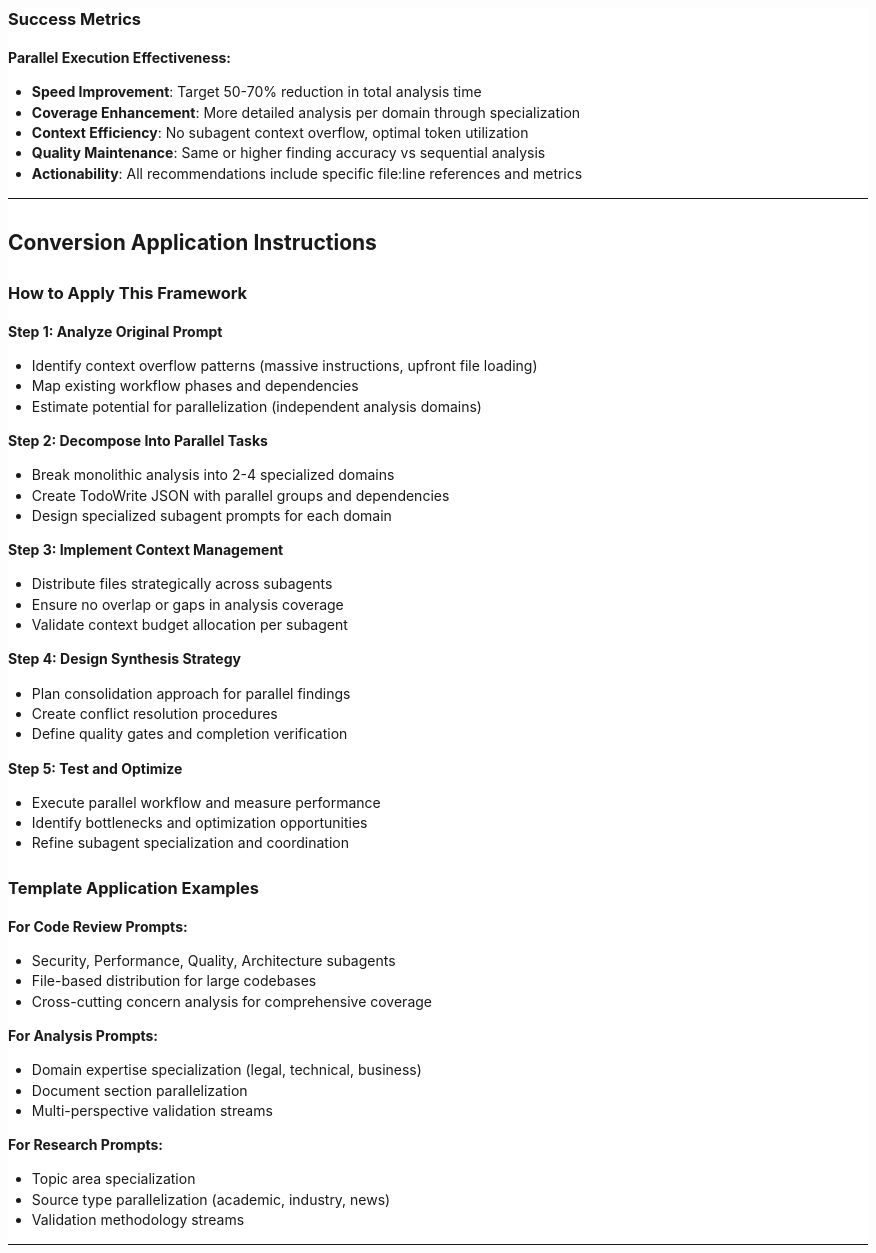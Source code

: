 ### Success Metrics

**Parallel Execution Effectiveness:**
- **Speed Improvement**: Target 50-70% reduction in total analysis time
- **Coverage Enhancement**: More detailed analysis per domain through specialization
- **Context Efficiency**: No subagent context overflow, optimal token utilization
- **Quality Maintenance**: Same or higher finding accuracy vs sequential analysis
- **Actionability**: All recommendations include specific file:line references and metrics

---

## Conversion Application Instructions

### How to Apply This Framework

**Step 1: Analyze Original Prompt**
- Identify context overflow patterns (massive instructions, upfront file loading)
- Map existing workflow phases and dependencies
- Estimate potential for parallelization (independent analysis domains)

**Step 2: Decompose Into Parallel Tasks**
- Break monolithic analysis into 2-4 specialized domains
- Create TodoWrite JSON with parallel groups and dependencies
- Design specialized subagent prompts for each domain

**Step 3: Implement Context Management**
- Distribute files strategically across subagents
- Ensure no overlap or gaps in analysis coverage
- Validate context budget allocation per subagent

**Step 4: Design Synthesis Strategy**
- Plan consolidation approach for parallel findings
- Create conflict resolution procedures
- Define quality gates and completion verification

**Step 5: Test and Optimize**
- Execute parallel workflow and measure performance
- Identify bottlenecks and optimization opportunities
- Refine subagent specialization and coordination

### Template Application Examples

**For Code Review Prompts:**
- Security, Performance, Quality, Architecture subagents
- File-based distribution for large codebases
- Cross-cutting concern analysis for comprehensive coverage

**For Analysis Prompts:**
- Domain expertise specialization (legal, technical, business)
- Document section parallelization
- Multi-perspective validation streams

**For Research Prompts:**
- Topic area specialization
- Source type parallelization (academic, industry, news)
- Validation methodology streams

---